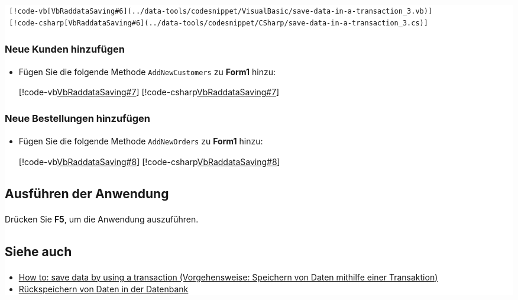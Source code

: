      [!code-vb[VbRaddataSaving#6](../data-tools/codesnippet/VisualBasic/save-data-in-a-transaction_3.vb)]
     [!code-csharp[VbRaddataSaving#6](../data-tools/codesnippet/CSharp/save-data-in-a-transaction_3.cs)]

### <a name="to-add-new-customers"></a>Neue Kunden hinzufügen

- Fügen Sie die folgende Methode `AddNewCustomers` zu **Form1** hinzu:

     [!code-vb[VbRaddataSaving#7](../data-tools/codesnippet/VisualBasic/save-data-in-a-transaction_4.vb)]
     [!code-csharp[VbRaddataSaving#7](../data-tools/codesnippet/CSharp/save-data-in-a-transaction_4.cs)]

### <a name="to-add-new-orders"></a>Neue Bestellungen hinzufügen

- Fügen Sie die folgende Methode `AddNewOrders` zu **Form1** hinzu:

     [!code-vb[VbRaddataSaving#8](../data-tools/codesnippet/VisualBasic/save-data-in-a-transaction_5.vb)]
     [!code-csharp[VbRaddataSaving#8](../data-tools/codesnippet/CSharp/save-data-in-a-transaction_5.cs)]

## <a name="run-the-application"></a>Ausführen der Anwendung

Drücken Sie **F5**, um die Anwendung auszuführen.

## <a name="see-also"></a>Siehe auch

- [How to: save data by using a transaction (Vorgehensweise: Speichern von Daten mithilfe einer Transaktion)](../data-tools/save-data-by-using-a-transaction.md)
- [Rückspeichern von Daten in der Datenbank](../data-tools/save-data-back-to-the-database.md)
